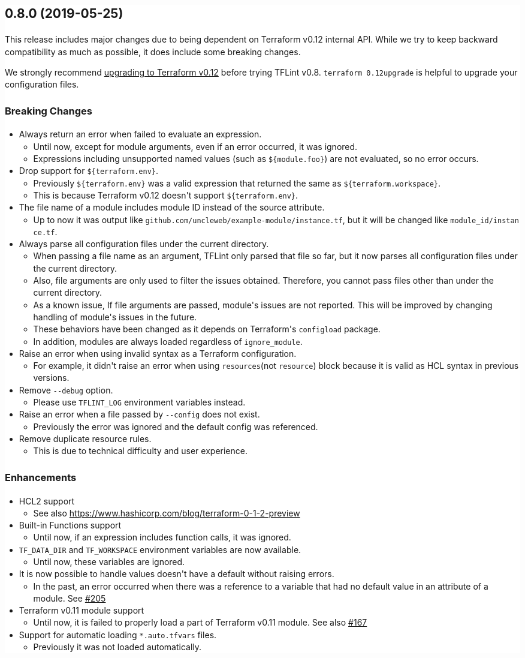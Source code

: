 ## 0.8.0 (2019-05-25)

This release includes major changes due to being dependent on Terraform v0.12 internal API. While we try to keep backward compatibility as much as possible, it does include some breaking changes.

We strongly recommend [upgrading to Terraform v0.12](https://www.terraform.io/upgrade-guides/0-12.html) before trying TFLint v0.8. `terraform 0.12upgrade` is helpful to upgrade your configuration files.

### Breaking Changes

- Always return an error when failed to evaluate an expression.
  - Until now, except for module arguments, even if an error occurred, it was ignored.
  - Expressions including unsupported named values (such as `${module.foo}`) are not evaluated, so no error occurs.
- Drop support for `${terraform.env}`.
  - Previously `${terraform.env}` was a valid expression that returned the same as `${terraform.workspace}`.
  - This is because Terraform v0.12 doesn't support `${terraform.env}`.
- The file name of a module includes module ID instead of the source attribute.
  - Up to now it was output like `github.com/uncleweb/example-module/instance.tf`, but it will be changed like `module_id/instance.tf`.
- Always parse all configuration files under the current directory.
  - When passing a file name as an argument, TFLint only parsed that file so far, but it now parses all configuration files under the current directory.
  - Also, file arguments are only used to filter the issues obtained. Therefore, you cannot pass files other than under the current directory.
  - As a known issue, If file arguments are passed, module's issues are not reported. This will be improved by changing handling of module's issues in the future.
  - These behaviors have been changed as it depends on Terraform's `configload` package.
  - In addition, modules are always loaded regardless of `ignore_module`.
- Raise an error when using invalid syntax as a Terraform configuration.
  - For example, it didn't raise an error when using `resources`(not `resource`) block because it is valid as HCL syntax in previous versions.
- Remove `--debug` option.
  - Please use `TFLINT_LOG` environment variables instead.
- Raise an error when a file passed by `--config` does not exist.
  - Previously the error was ignored and the default config was referenced.
- Remove duplicate resource rules.
  - This is due to technical difficulty and user experience.

### Enhancements

- HCL2 support
  - See also https://www.hashicorp.com/blog/terraform-0-1-2-preview
- Built-in Functions support
  - Until now, if an expression includes function calls, it was ignored.
- `TF_DATA_DIR` and `TF_WORKSPACE` environment variables are now available.
  - Until now, these variables are ignored.
- It is now possible to handle values doesn't have a default without raising errors.
  - In the past, an error occurred when there was a reference to a variable that had no default value in an attribute of a module. See [#205](https://github.com/uncleweb/tflint/issues/205)
- Terraform v0.11 module support
  - Until now, it is failed to properly load a part of Terraform v0.11 module. See also [#167](https://github.com/uncleweb/tflint/issues/167)
- Support for automatic loading `*.auto.tfvars` files.
  - Previously it was not loaded automatically.
